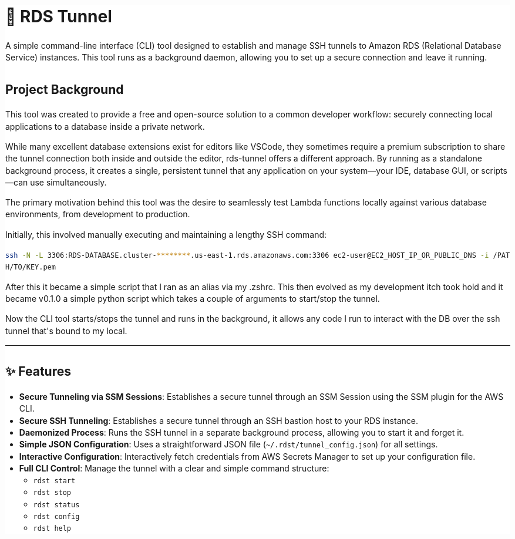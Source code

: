

# 🚀 RDS Tunnel

A simple command-line interface (CLI) tool designed to establish and manage SSH tunnels to Amazon RDS (Relational Database Service) instances. This tool runs as a background daemon, allowing you to set up a secure connection and leave it running.

## Project Background
This tool was created to provide a free and open-source solution to a common developer workflow: securely connecting local applications to a database inside a private network.

While many excellent database extensions exist for editors like VSCode, they sometimes require a premium subscription to share the tunnel connection both inside and outside the editor, rds-tunnel offers a different approach. By running as a standalone background process, it creates a single, persistent tunnel that any application on your system—your IDE, database GUI, or scripts—can use simultaneously.
 
The primary motivation behind this tool was the desire to seamlessly test Lambda functions locally against various database environments, from development to production. 

Initially, this involved manually executing and maintaining a lengthy SSH command:
```bash
ssh -N -L 3306:RDS-DATABASE.cluster-********.us-east-1.rds.amazonaws.com:3306 ec2-user@EC2_HOST_IP_OR_PUBLIC_DNS -i /PATH/TO/KEY.pem
```

After this it became a simple script that I ran as an alias via my .zshrc. This then evolved as my development itch took hold and it became v0.1.0 a simple python script which takes a couple of arguments to start/stop the tunnel. 

Now the CLI tool starts/stops the tunnel and runs in the background, it allows any code I run to interact with the DB over the ssh tunnel that's bound to my local. 
***

## ✨ Features

*   **Secure Tunneling via SSM Sessions**: Establishes a secure tunnel through an SSM Session using the SSM plugin for the AWS CLI.
*   **Secure SSH Tunneling**: Establishes a secure tunnel through an SSH bastion host to your RDS instance.
*   **Daemonized Process**: Runs the SSH tunnel in a separate background process, allowing you to start it and forget it.
*   **Simple JSON Configuration**: Uses a straightforward JSON file (`~/.rdst/tunnel_config.json`) for all settings.
*   **Interactive Configuration**: Interactively fetch credentials from AWS Secrets Manager to set up your configuration file.
*   **Full CLI Control**: Manage the tunnel with a clear and simple command structure:
    *   `rdst start`
    *   `rdst stop`
    *   `rdst status`
    *   `rdst config`
    *   `rdst help`
